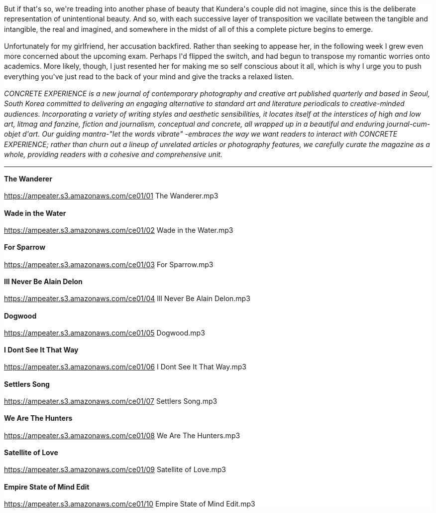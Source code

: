 But if that's so, we're treading into another phase of beauty that Kundera's couple did not imagine, since this is the deliberate representation of unintentional beauty. And so, with each successive layer of transposition we vacillate between the tangible and intangible, the real and imagined, and somewhere in the midst of all of this a complete picture begins to emerge.

Unfortunately for my girlfriend, her accusation backfired. Rather than seeking to appease her, in the following week I grew even more concerned about the upcoming exam. Perhaps I'd flipped the switch, and had begun to transpose my romantic worries onto academics. More likely, though, I just resented her for making me so self conscious about it all, which is why I urge you to push everything you've just read to the back of your mind and give the tracks a relaxed listen.

_CONCRETE EXPERIENCE is a new journal of contemporary photography and creative art published quarterly and based in Seoul, South Korea committed to delivering an engaging alternative to standard art and literature periodicals to creative-minded audiences. Incorporating a variety of writing styles and aesthetic sensibilities, it locates itself at the interstices of high and low art, litmag and fanzine, fiction and journalism, conceptual and concrete, all wrapped up in a beautiful and enduring journal-cum-objet d'art. Our guiding mantra-"let the words vibrate" -embraces the way we want readers to interact with CONCRETE EXPERIENCE; rather than churn out a lineup of unrelated articles or photography features, we carefully curate the magazine as a whole, providing readers with a cohesive and comprehensive unit._

---

**The Wanderer**

https://ampeater.s3.amazonaws.com/ce01/01 The Wanderer.mp3

**Wade in the Water**

https://ampeater.s3.amazonaws.com/ce01/02 Wade in the Water.mp3

**For Sparrow**

https://ampeater.s3.amazonaws.com/ce01/03 For Sparrow.mp3

**Ill Never Be Alain Delon**

https://ampeater.s3.amazonaws.com/ce01/04 Ill Never Be Alain Delon.mp3

**Dogwood**

https://ampeater.s3.amazonaws.com/ce01/05 Dogwood.mp3

**I Dont See It That Way**

https://ampeater.s3.amazonaws.com/ce01/06 I Dont See It That Way.mp3

**Settlers Song**

https://ampeater.s3.amazonaws.com/ce01/07 Settlers Song.mp3

**We Are The Hunters**

https://ampeater.s3.amazonaws.com/ce01/08 We Are The Hunters.mp3

**Satellite of Love**

https://ampeater.s3.amazonaws.com/ce01/09 Satellite of Love.mp3

**Empire State of Mind Edit**

https://ampeater.s3.amazonaws.com/ce01/10 Empire State of Mind Edit.mp3

